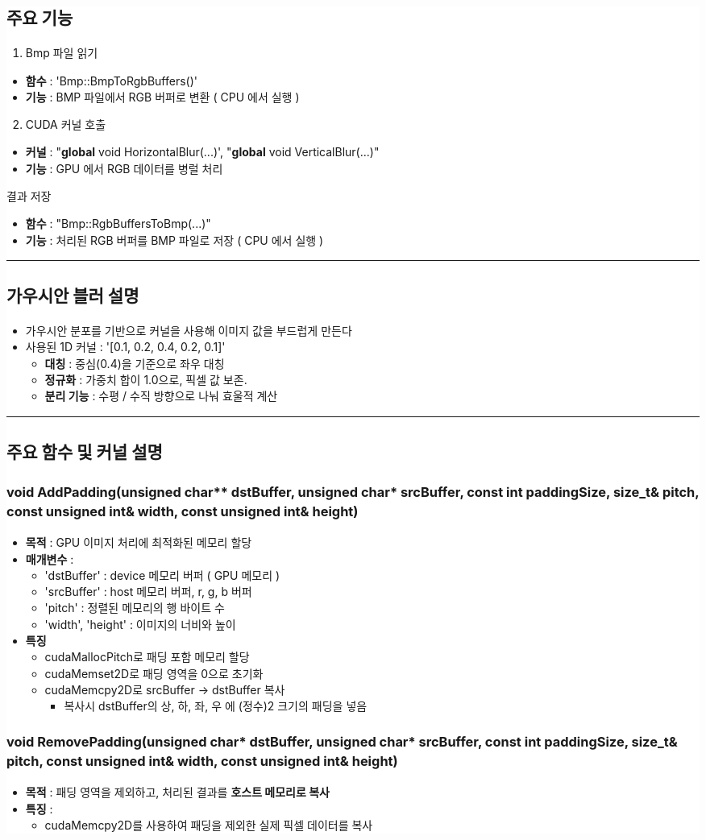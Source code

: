 
## 주요 기능
1. Bmp 파일 읽기
- **함수** : 'Bmp::BmpToRgbBuffers()'
- **기능** : BMP 파일에서 RGB 버퍼로 변환 ( CPU 에서 실행 )

2. CUDA 커널 호출
- **커널** : "__global__ void HorizontalBlur(...)', "__global__ void VerticalBlur(...)"
- **기능** : GPU 에서 RGB 데이터를 병럴 처리

결과 저장
- **함수** : "Bmp::RgbBuffersToBmp(...)"
- **기능** : 처리된 RGB 버퍼를 BMP 파일로 저장 ( CPU 에서 실행 )

---

## 가우시안 블러 설명
- 가우시안 분포를 기반으로 커널을 사용해 이미지 값을 부드럽게 만든다
- 사용된 1D 커널 : '[0.1, 0.2, 0.4, 0.2, 0.1]'
  - **대칭** : 중심(0.4)을 기준으로 좌우 대칭
  - **정규화** : 가중치 합이 1.0으로, 픽셀 값 보존.
  - **분리 기능** : 수평 / 수직 방향으로 나눠 효울적 계산

---

## 주요 함수 및 커널 설명

### void AddPadding(unsigned char** dstBuffer, unsigned char* srcBuffer, const int paddingSize, size_t& pitch, const unsigned int& width, const unsigned int& height)
- **목적** : GPU 이미지 처리에 최적화된 메모리 할당
- **매개변수** :
  -  'dstBuffer' : device 메모리 버퍼 ( GPU 메모리 )
  -  'srcBuffer' : host 메모리 버퍼, r, g, b 버퍼
  -  'pitch' : 정렬된 메모리의 행 바이트 수
  -  'width', 'height' : 이미지의 너비와 높이
- **특징**
  -  cudaMallocPitch로 패딩 포함 메모리 할당
  -  cudaMemset2D로 패딩 영역을 0으로 초기화
  -  cudaMemcpy2D로 srcBuffer -> dstBuffer 복사
      - 복사시 dstBuffer의 상, 하, 좌, 우 에 (정수)2 크기의 패딩을 넣음

   
### void RemovePadding(unsigned char* dstBuffer, unsigned char* srcBuffer, const int paddingSize, size_t& pitch, const unsigned int& width, const unsigned int& height)
- **목적** : 패딩 영역을 제외하고, 처리된 결과를 **호스트 메모리로 복사**
- **특징** :
  - cudaMemcpy2D를 사용하여 패딩을 제외한 실제 픽셀 데이터를 복사

